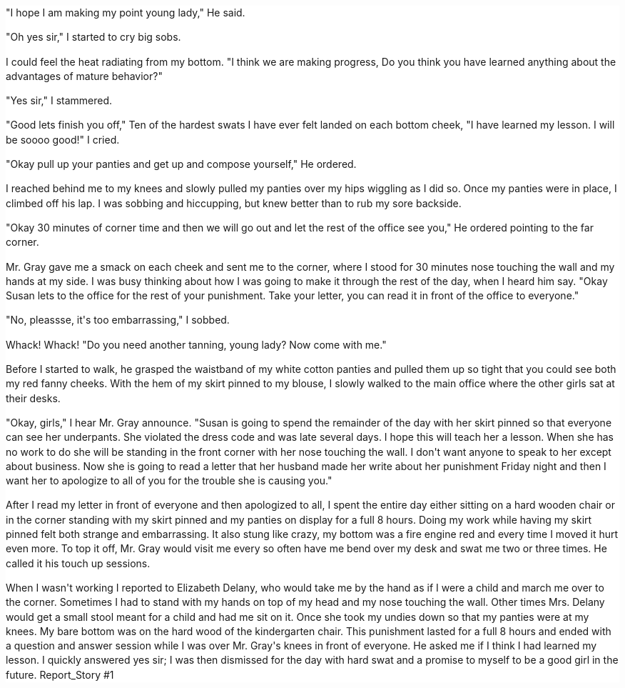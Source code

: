  "I hope I am making my point young lady," He said. 

 "Oh yes sir," I started to cry big sobs. 

 I could feel the heat radiating from my bottom. "I think we are making progress, Do you think you have learned anything about the advantages of mature behavior?" 

 "Yes sir," I stammered. 

 "Good lets finish you off," Ten of the hardest swats I have ever felt landed on each bottom cheek, "I have learned my lesson. I will be soooo good!" I cried. 

 "Okay pull up your panties and get up and compose yourself," He ordered. 

 I reached behind me to my knees and slowly pulled my panties over my hips wiggling as I did so. Once my panties were in place, I climbed off his lap. I was sobbing and hiccupping, but knew better than to rub my sore backside. 

 "Okay 30 minutes of corner time and then we will go out and let the rest of the office see you," He ordered pointing to the far corner. 

 Mr. Gray gave me a smack on each cheek and sent me to the corner, where I stood for 30 minutes nose touching the wall and my hands at my side. I was busy thinking about how I was going to make it through the rest of the day, when I heard him say. "Okay Susan lets to the office for the rest of your punishment. Take your letter, you can read it in front of the office to everyone." 

 "No, pleassse, it's too embarrassing," I sobbed. 

 Whack! Whack! "Do you need another tanning, young lady? Now come with me." 

 Before I started to walk, he grasped the waistband of my white cotton panties and pulled them up so tight that you could see both my red fanny cheeks. With the hem of my skirt pinned to my blouse, I slowly walked to the main office where the other girls sat at their desks. 

 "Okay, girls," I hear Mr. Gray announce. "Susan is going to spend the remainder of the day with her skirt pinned so that everyone can see her underpants. She violated the dress code and was late several days. I hope this will teach her a lesson. When she has no work to do she will be standing in the front corner with her nose touching the wall. I don't want anyone to speak to her except about business. Now she is going to read a letter that her husband made her write about her punishment Friday night and then I want her to apologize to all of you for the trouble she is causing you." 

 After I read my letter in front of everyone and then apologized to all, I spent the entire day either sitting on a hard wooden chair or in the corner standing with my skirt pinned and my panties on display for a full 8 hours. Doing my work while having my skirt pinned felt both strange and embarrassing. It also stung like crazy, my bottom was a fire engine red and every time I moved it hurt even more. To top it off, Mr. Gray would visit me every so often have me bend over my desk and swat me two or three times. He called it his touch up sessions. 

 When I wasn't working I reported to Elizabeth Delany, who would take me by the hand as if I were a child and march me over to the corner. Sometimes I had to stand with my hands on top of my head and my nose touching the wall. Other times Mrs. Delany would get a small stool meant for a child and had me sit on it. Once she took my undies down so that my panties were at my knees. My bare bottom was on the hard wood of the kindergarten chair. This punishment lasted for a full 8 hours and ended with a question and answer session while I was over Mr. Gray's knees in front of everyone. He asked me if I think I had learned my lesson. I quickly answered yes sir; I was then dismissed for the day with hard swat and a promise to myself to be a good girl in the future. Report_Story #1  

 